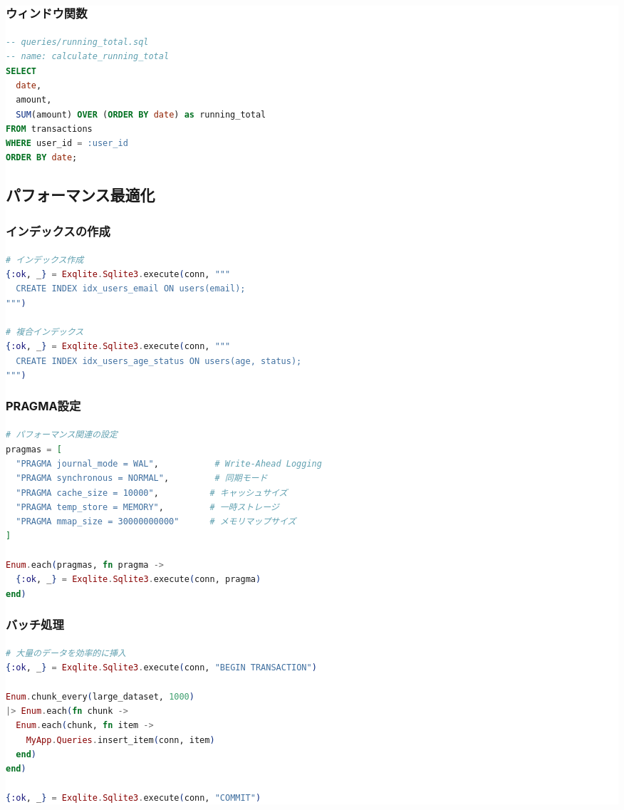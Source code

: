 ### ウィンドウ関数

```sql
-- queries/running_total.sql
-- name: calculate_running_total
SELECT 
  date,
  amount,
  SUM(amount) OVER (ORDER BY date) as running_total
FROM transactions
WHERE user_id = :user_id
ORDER BY date;
```

## パフォーマンス最適化

### インデックスの作成

```elixir
# インデックス作成
{:ok, _} = Exqlite.Sqlite3.execute(conn, """
  CREATE INDEX idx_users_email ON users(email);
""")

# 複合インデックス
{:ok, _} = Exqlite.Sqlite3.execute(conn, """
  CREATE INDEX idx_users_age_status ON users(age, status);
""")
```

### PRAGMA設定

```elixir
# パフォーマンス関連の設定
pragmas = [
  "PRAGMA journal_mode = WAL",           # Write-Ahead Logging
  "PRAGMA synchronous = NORMAL",         # 同期モード
  "PRAGMA cache_size = 10000",          # キャッシュサイズ
  "PRAGMA temp_store = MEMORY",         # 一時ストレージ
  "PRAGMA mmap_size = 30000000000"      # メモリマップサイズ
]

Enum.each(pragmas, fn pragma ->
  {:ok, _} = Exqlite.Sqlite3.execute(conn, pragma)
end)
```

### バッチ処理

```elixir
# 大量のデータを効率的に挿入
{:ok, _} = Exqlite.Sqlite3.execute(conn, "BEGIN TRANSACTION")

Enum.chunk_every(large_dataset, 1000)
|> Enum.each(fn chunk ->
  Enum.each(chunk, fn item ->
    MyApp.Queries.insert_item(conn, item)
  end)
end)

{:ok, _} = Exqlite.Sqlite3.execute(conn, "COMMIT")
```
